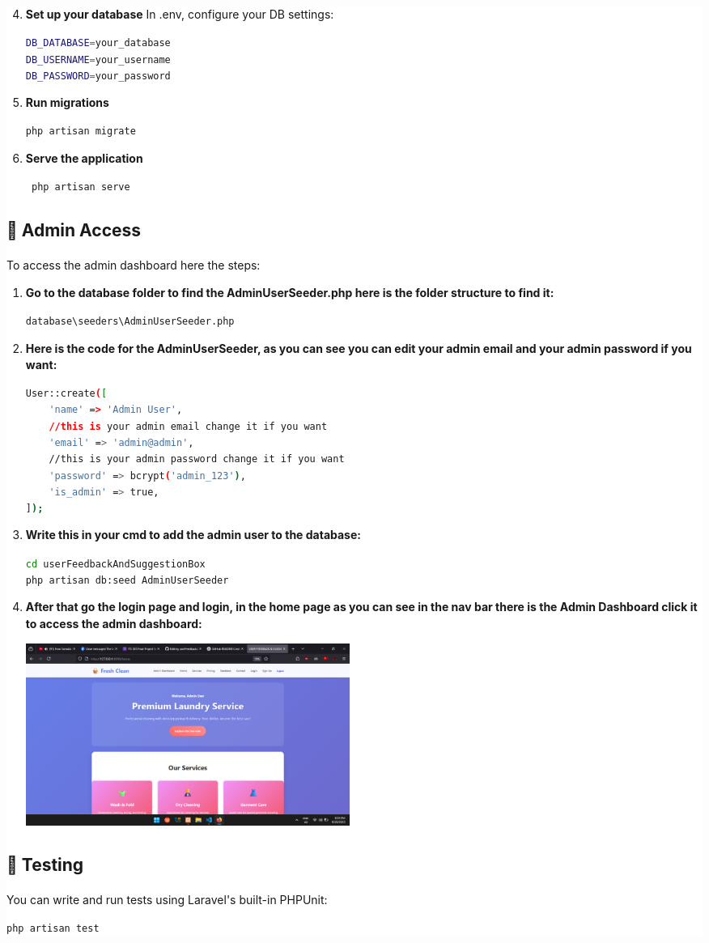 4. **Set up your database**
    In .env, configure your DB settings:
    ```bash
    DB_DATABASE=your_database
    DB_USERNAME=your_username
    DB_PASSWORD=your_password

5. **Run migrations**
    ```bash
    php artisan migrate

6. **Serve the application**
   ```bash
    php artisan serve

## 👤 Admin Access

To access the admin dashboard here the steps:

1. **Go to the database folder to find the AdminUserSeeder.php here is the folder structure to find it:**
   ```bash
   database\seeders\AdminUserSeeder.php

2. **Here is the code for the AdminUserSeeder, as you can see you can edit your admin email and your admin password if you want:**
   ```bash
   User::create([
       'name' => 'Admin User',
       //this is your admin email change it if you want
       'email' => 'admin@admin',
       //this is your admin password change it if you want
       'password' => bcrypt('admin_123'),
       'is_admin' => true,
   ]);
   
4. **Write this in your cmd to add the admin user to the database:**
   ```bash
   cd userFeedbackAndSuggestionBox
   php artisan db:seed AdminUserSeeder

5. **After that go the login page and login, in the home page as you can see in the nav bar there is the Admin Dashboard click it to access the admin dashboard:**

    <img src="screenshots\home1.png" width="400" alt="Home1">


## 🧪 Testing

You can write and run tests using Laravel's built-in PHPUnit:    
```bash 
php artisan test
```
